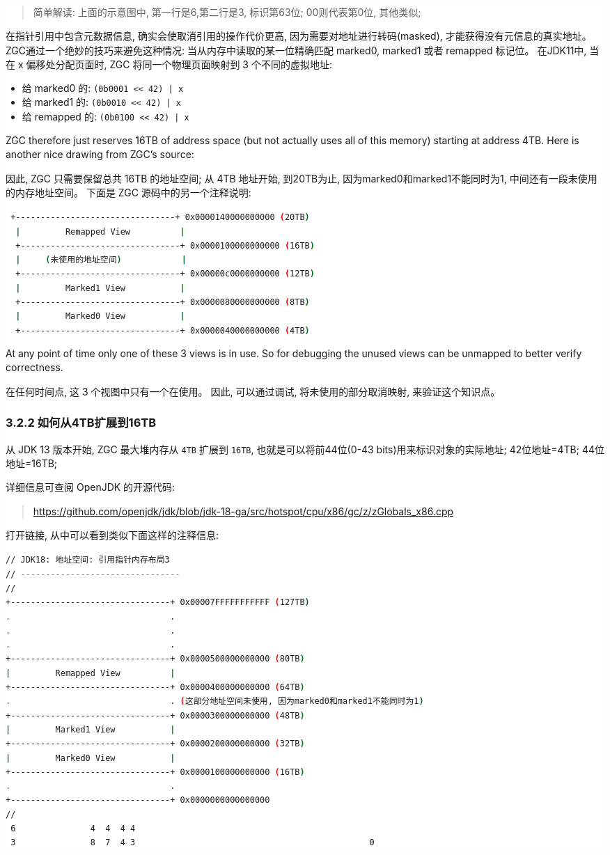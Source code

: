 > 简单解读: 上面的示意图中, 第一行是6,第二行是3, 标识第63位; 00则代表第0位, 其他类似;  


在指针引用中包含元数据信息, 确实会使取消引用的操作代价更高, 因为需要对地址进行转码(masked), 才能获得没有元信息的真实地址。 
ZGC通过一个绝妙的技巧来避免这种情况: 当从内存中读取的某一位精确匹配 marked0, marked1 或者 remapped 标记位。 
在JDK11中, 当在 x 偏移处分配页面时, ZGC 将同一个物理页面映射到 3 个不同的虚拟地址: 


- 给 marked0 的: `(0b0001 << 42) | x`
- 给 marked1 的: `(0b0010 << 42) | x`
- 给 remapped 的: `(0b0100 << 42) | x`


ZGC therefore just reserves 16TB of address space (but not actually uses all of this memory) starting at address 4TB. Here is another nice drawing from ZGC’s source:

因此, ZGC 只需要保留总共 16TB 的地址空间; 从 4TB 地址开始, 到20TB为止, 因为marked0和marked1不能同时为1, 中间还有一段未使用的内存地址空间。 
下面是 ZGC 源码中的另一个注释说明: 

```sh
 +--------------------------------+ 0x0000140000000000 (20TB)
  |         Remapped View          |
  +--------------------------------+ 0x0000100000000000 (16TB)
  |     (未使用的地址空间)            |
  +--------------------------------+ 0x00000c0000000000 (12TB)
  |         Marked1 View           |
  +--------------------------------+ 0x0000080000000000 (8TB)
  |         Marked0 View           |
  +--------------------------------+ 0x0000040000000000 (4TB)
```

At any point of time only one of these 3 views is in use. So for debugging the unused views can be unmapped to better verify correctness.

在任何时间点, 这 3 个视图中只有一个在使用。 因此, 可以通过调试, 将未使用的部分取消映射, 来验证这个知识点。


### 3.2.2 如何从4TB扩展到16TB

从 JDK 13 版本开始, ZGC 最大堆内存从 `4TB` 扩展到 `16TB`, 也就是可以将前44位(0-43 bits)用来标识对象的实际地址; 42位地址=4TB; 44位地址=16TB; 


详细信息可查阅 OpenJDK 的开源代码:

> https://github.com/openjdk/jdk/blob/jdk-18-ga/src/hotspot/cpu/x86/gc/z/zGlobals_x86.cpp


打开链接, 从中可以看到类似下面这样的注释信息:

```sh
// JDK18: 地址空间: 引用指针内存布局3
// --------------------------------
//
+--------------------------------+ 0x00007FFFFFFFFFFF (127TB)
.                                .
.                                .
.                                .
+--------------------------------+ 0x0000500000000000 (80TB)
|         Remapped View          |
+--------------------------------+ 0x0000400000000000 (64TB)
.                                . (这部分地址空间未使用, 因为marked0和marked1不能同时为1)
+--------------------------------+ 0x0000300000000000 (48TB)
|         Marked1 View           |
+--------------------------------+ 0x0000200000000000 (32TB)
|         Marked0 View           |
+--------------------------------+ 0x0000100000000000 (16TB)
.                                .
+--------------------------------+ 0x0000000000000000
//
 6               4  4  4 4
 3               8  7  4 3                                               0
```